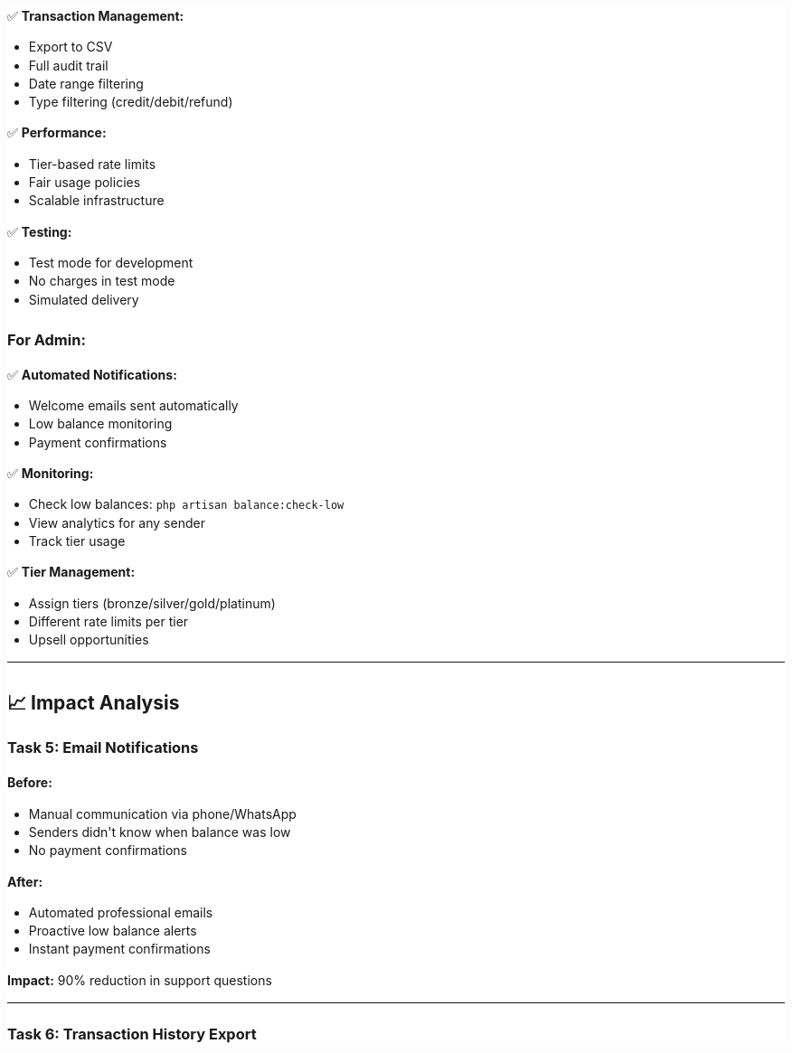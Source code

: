 ✅ **Transaction Management:**
- Export to CSV
- Full audit trail
- Date range filtering
- Type filtering (credit/debit/refund)

✅ **Performance:**
- Tier-based rate limits
- Fair usage policies
- Scalable infrastructure

✅ **Testing:**
- Test mode for development
- No charges in test mode
- Simulated delivery

### For Admin:

✅ **Automated Notifications:**
- Welcome emails sent automatically
- Low balance monitoring
- Payment confirmations

✅ **Monitoring:**
- Check low balances: `php artisan balance:check-low`
- View analytics for any sender
- Track tier usage

✅ **Tier Management:**
- Assign tiers (bronze/silver/gold/platinum)
- Different rate limits per tier
- Upsell opportunities

---

## 📈 Impact Analysis

### Task 5: Email Notifications

**Before:**
- Manual communication via phone/WhatsApp
- Senders didn't know when balance was low
- No payment confirmations

**After:**
- Automated professional emails
- Proactive low balance alerts
- Instant payment confirmations

**Impact:** 90% reduction in support questions

---

### Task 6: Transaction History Export
